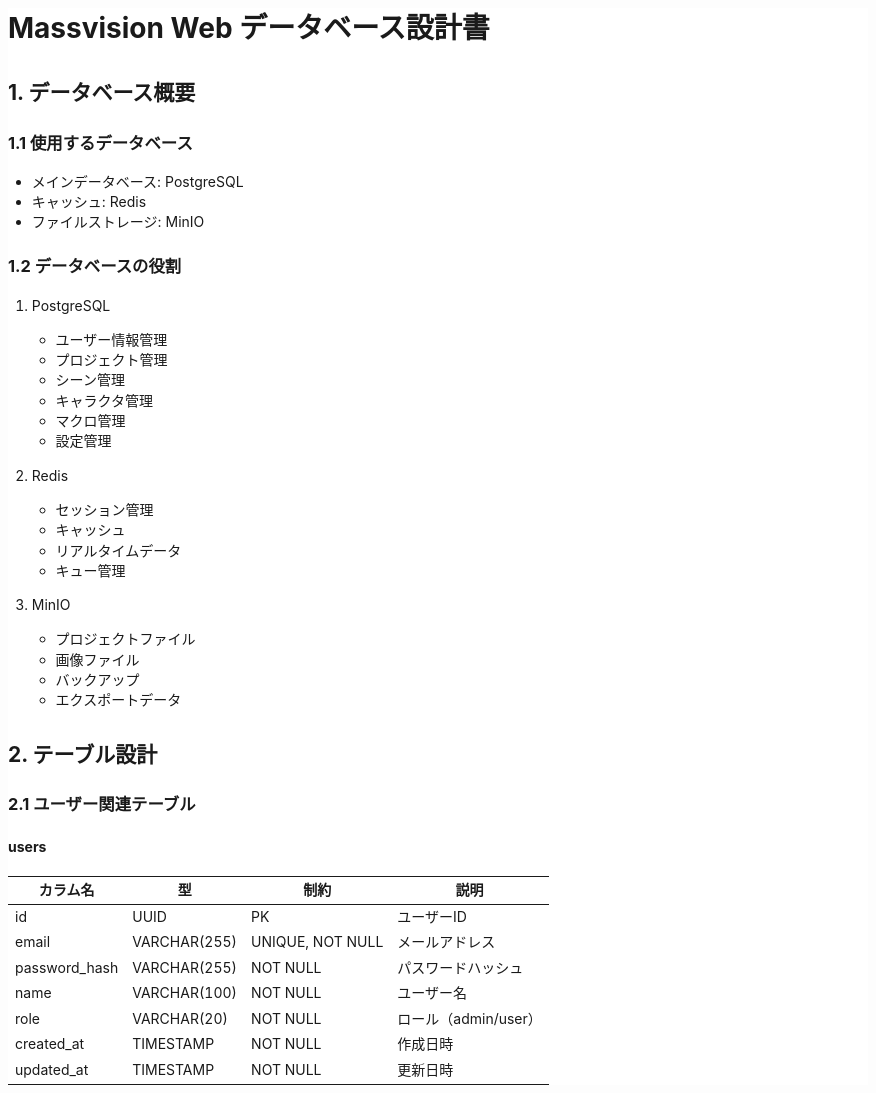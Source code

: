 # Massvision Web データベース設計書

## 1. データベース概要

### 1.1 使用するデータベース
- メインデータベース: PostgreSQL
- キャッシュ: Redis
- ファイルストレージ: MinIO

### 1.2 データベースの役割
1. PostgreSQL
   - ユーザー情報管理
   - プロジェクト管理
   - シーン管理
   - キャラクタ管理
   - マクロ管理
   - 設定管理

2. Redis
   - セッション管理
   - キャッシュ
   - リアルタイムデータ
   - キュー管理

3. MinIO
   - プロジェクトファイル
   - 画像ファイル
   - バックアップ
   - エクスポートデータ

## 2. テーブル設計

### 2.1 ユーザー関連テーブル

#### users
| カラム名 | 型 | 制約 | 説明 |
|---------|-----|------|------|
| id | UUID | PK | ユーザーID |
| email | VARCHAR(255) | UNIQUE, NOT NULL | メールアドレス |
| password_hash | VARCHAR(255) | NOT NULL | パスワードハッシュ |
| name | VARCHAR(100) | NOT NULL | ユーザー名 |
| role | VARCHAR(20) | NOT NULL | ロール（admin/user） |
| created_at | TIMESTAMP | NOT NULL | 作成日時 |
| updated_at | TIMESTAMP | NOT NULL | 更新日時 |
